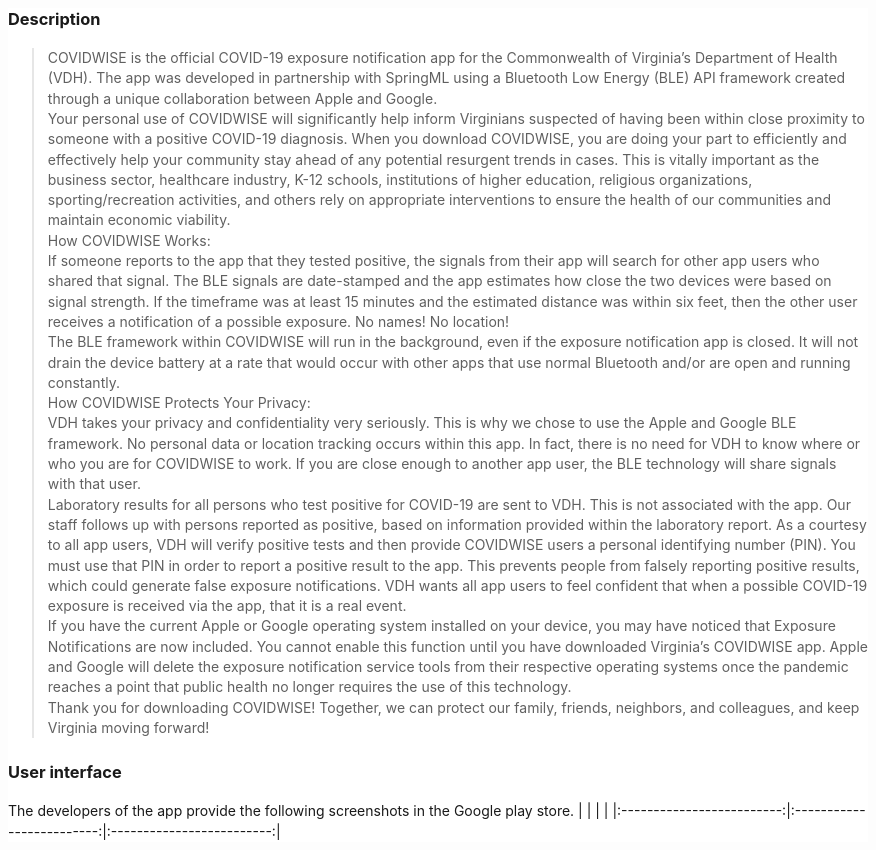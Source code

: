 ### Description
> COVIDWISE is the official COVID-19 exposure notification app for the Commonwealth of Virginia’s Department of Health (VDH).  The app was developed in partnership with SpringML using a Bluetooth Low Energy (BLE) API framework created through a unique collaboration between Apple and Google.
<br>Your personal use of COVIDWISE will significantly help inform Virginians suspected of having been within close proximity to someone with a positive COVID-19 diagnosis. When you download COVIDWISE, you are doing your part to efficiently and effectively help your community stay ahead of any potential resurgent trends in cases. This is vitally important as the business sector, healthcare industry, K-12 schools, institutions of higher education, religious organizations, sporting/recreation activities, and others rely on appropriate interventions to ensure the health of our communities and maintain economic viability. 
<br>How COVIDWISE Works: 
<br>If someone reports to the app that they tested positive, the signals from their app will search for other app users who shared that signal. The BLE signals are date-stamped and the app estimates how close the two devices were based on signal strength. If the timeframe was at least 15 minutes and the estimated distance was within six feet, then the other user receives a notification of a possible exposure. No names! No location! 
<br>The BLE framework within COVIDWISE will run in the background, even if the exposure notification app is closed. It will not drain the device battery at a rate that would occur with other apps that use normal Bluetooth and/or are open and running constantly.
<br>How COVIDWISE Protects Your Privacy:
<br>VDH takes your privacy and confidentiality very seriously. This is why we chose to use the Apple and Google BLE framework. No personal data or location tracking occurs within this app. In fact, there is no need for VDH to know where or who you are for COVIDWISE to work. If you are close enough to another app user, the BLE technology will share signals with that user. 
<br>Laboratory results for all persons who test positive for COVID-19 are sent to VDH. This is not associated with the app. Our staff follows up with persons reported as positive, based on information provided within the laboratory report. As a courtesy to all app users, VDH will verify positive tests and then provide COVIDWISE users a personal identifying number (PIN). You must use that PIN in order to report a positive result to the app. This prevents people from falsely reporting positive results, which could generate false exposure notifications. VDH wants all app users to feel confident that when a possible COVID-19 exposure is received via the app, that it is a real event. 
<br>If you have the current Apple or Google operating system installed on your device, you may have noticed that Exposure Notifications are now included. You cannot enable this function until you have downloaded Virginia’s COVIDWISE app. Apple and Google will delete the exposure notification service tools from their respective operating systems once the pandemic reaches a point that public health no longer requires the use of this technology.
<br>Thank you for downloading COVIDWISE!  Together, we can protect our family, friends, neighbors, and colleagues, and keep Virginia moving forward!


### User interface
The developers of the app provide the following screenshots in the Google play store.
| | | |
|:-------------------------:|:-------------------------:|:-------------------------:|